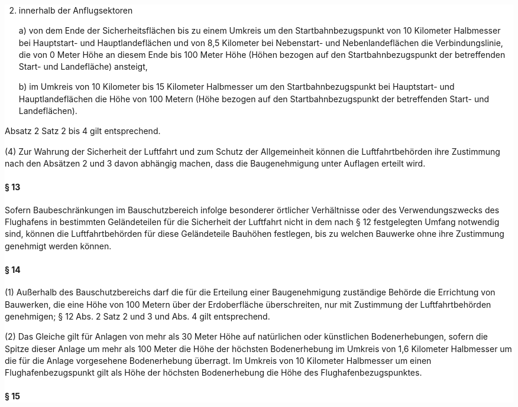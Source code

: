 



2.  innerhalb der Anflugsektoren

    a)  von dem Ende der Sicherheitsflächen bis zu einem Umkreis um den
        Startbahnbezugspunkt von 10 Kilometer Halbmesser bei Hauptstart- und
        Hauptlandeflächen und von 8,5 Kilometer bei Nebenstart- und
        Nebenlandeflächen die Verbindungslinie, die von 0 Meter Höhe an diesem
        Ende bis 100 Meter Höhe (Höhen bezogen auf den Startbahnbezugspunkt
        der betreffenden Start- und Landefläche) ansteigt,


    b)  im Umkreis von 10 Kilometer bis 15 Kilometer Halbmesser um den
        Startbahnbezugspunkt bei Hauptstart- und Hauptlandeflächen die Höhe
        von 100 Metern (Höhe bezogen auf den Startbahnbezugspunkt der
        betreffenden Start- und Landeflächen).






Absatz 2 Satz 2 bis 4 gilt entsprechend.

(4) Zur Wahrung der Sicherheit der Luftfahrt und zum Schutz der
Allgemeinheit können die Luftfahrtbehörden ihre Zustimmung nach den
Absätzen 2 und 3 davon abhängig machen, dass die Baugenehmigung unter
Auflagen erteilt wird.


#### § 13

Sofern Baubeschränkungen im Bauschutzbereich infolge besonderer
örtlicher Verhältnisse oder des Verwendungszwecks des Flughafens in
bestimmten Geländeteilen für die Sicherheit der Luftfahrt nicht in dem
nach § 12 festgelegten Umfang notwendig sind, können die
Luftfahrtbehörden für diese Geländeteile Bauhöhen festlegen, bis zu
welchen Bauwerke ohne ihre Zustimmung genehmigt werden können.


#### § 14

(1) Außerhalb des Bauschutzbereichs darf die für die Erteilung einer
Baugenehmigung zuständige Behörde die Errichtung von Bauwerken, die
eine Höhe von 100 Metern über der Erdoberfläche überschreiten, nur mit
Zustimmung der Luftfahrtbehörden genehmigen; § 12 Abs. 2 Satz 2 und 3
und Abs. 4 gilt entsprechend.

(2) Das Gleiche gilt für Anlagen von mehr als 30 Meter Höhe auf
natürlichen oder künstlichen Bodenerhebungen, sofern die Spitze dieser
Anlage um mehr als 100 Meter die Höhe der höchsten Bodenerhebung im
Umkreis von 1,6 Kilometer Halbmesser um die für die Anlage vorgesehene
Bodenerhebung überragt. Im Umkreis von 10 Kilometer Halbmesser um
einen Flughafenbezugspunkt gilt als Höhe der höchsten Bodenerhebung
die Höhe des Flughafenbezugspunktes.


#### § 15
